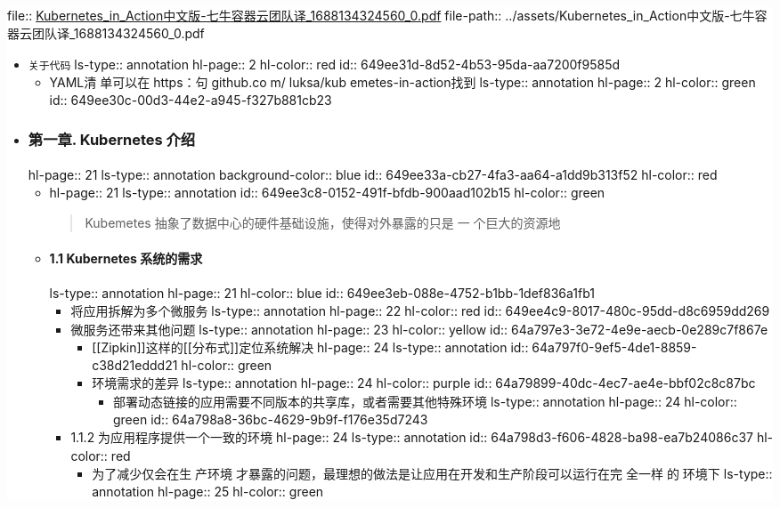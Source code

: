 file:: [Kubernetes_in_Action中文版-七牛容器云团队译_1688134324560_0.pdf](../assets/Kubernetes_in_Action中文版-七牛容器云团队译_1688134324560_0.pdf)
file-path:: ../assets/Kubernetes_in_Action中文版-七牛容器云团队译_1688134324560_0.pdf

- `关于代码`
  ls-type:: annotation
  hl-page:: 2
  hl-color:: red
  id:: 649ee31d-8d52-4b53-95da-aa7200f9585d
	- YAML清 单可以在 https：句 github.co m/ luksa/kub emetes-in-action找到
	  ls-type:: annotation
	  hl-page:: 2
	  hl-color:: green
	  id:: 649ee30c-00d3-44e2-a945-f327b881cb23
- ### 第一章. Kubernetes 介绍
  hl-page:: 21
  ls-type:: annotation
  background-color:: blue
  id:: 649ee33a-cb27-4fa3-aa64-a1dd9b313f52
  hl-color:: red
	- hl-page:: 21
	  ls-type:: annotation
	  id:: 649ee3c8-0152-491f-bfdb-900aad102b15
	  hl-color:: green
	  > <span class="subw8">Kubemetes 抽象了数据中心的硬件基础设施，使得对外暴露的只是 一 个巨大的资源地</span>
	- #### 1.1 Kubernetes 系统的需求
	  ls-type:: annotation
	  hl-page:: 21
	  hl-color:: blue
	  id:: 649ee3eb-088e-4752-b1bb-1def836a1fb1
		- 将应用拆解为多个微服务
		  ls-type:: annotation
		  hl-page:: 22
		  hl-color:: red
		  id:: 649ee4c9-8017-480c-95dd-d8c6959dd269
		- 微服务还带来其他问题
		  ls-type:: annotation
		  hl-page:: 23
		  hl-color:: yellow
		  id:: 64a797e3-3e72-4e9e-aecb-0e289c7f867e
			- [[Zipkin]]这样的[[分布式]]定位系统解决
			  hl-page:: 24
			  ls-type:: annotation
			  id:: 64a797f0-9ef5-4de1-8859-c38d21eddd21
			  hl-color:: green
			- 环境需求的差异
			  ls-type:: annotation
			  hl-page:: 24
			  hl-color:: purple
			  id:: 64a79899-40dc-4ec7-ae4e-bbf02c8c87bc
				- 部署动态链接的应用需要不同版本的共享库，或者需要其他特殊环境
				  ls-type:: annotation
				  hl-page:: 24
				  hl-color:: green
				  id:: 64a798a8-36bc-4629-9b9f-f176e35d7243
		- 1.1.2 为应用程序提供一个一致的环境
		  hl-page:: 24
		  ls-type:: annotation
		  id:: 64a798d3-f606-4828-ba98-ea7b24086c37
		  hl-color:: red
			- 为了减少仅会在生 产环境 才暴露的问题，最理想的做法是让应用在开发和生产阶段可以运行在完 全一样 的 环境下
			  ls-type:: annotation
			  hl-page:: 25
			  hl-color:: green